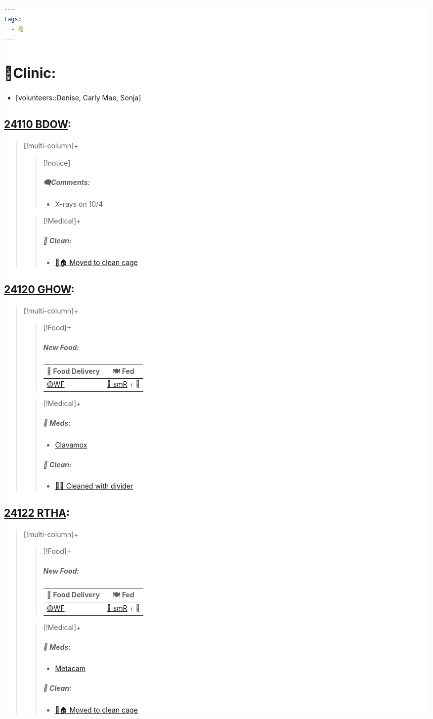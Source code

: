 ```yaml
---
tags:
  - 🗒️
---
```


# 🏥Clinic:
- [volunteers::Denise, Carly Mae, Sonja]

## [24110 BDOW](../RARE%20Birds/24110%20BDOW.md):
> [!multi-column]+
>
>> [!notice]
>>##### 🗨️Comments:
>> - X-rays on 10/4
>
>> [!Medical]+
>>##### 🫧 Clean:
>> - [🧼🏠 Moved to clean cage](../Admin/Codes/Moved%20to%20clean%20cage.md)

## [24120 GHOW](../RARE%20Birds/24120%20GHOW.md):
> [!multi-column]+
>
>> [!Food]+
>>##### New Food:
>> |🚚 Food Delivery| 🍽️ Fed|
>> |---|---|
>>|[🟡WF](../Admin/Codes/Whole%20food.md)|[🐀 smR](../Admin/Codes/Food/Small%20Rat.md) + 💊|
>
>> [!Medical]+
>>##### 💊 Meds:
>> - [Clavamox](../Admin/Codes/Medication/Clavamox.md)
>>
>>##### 🫧 Clean:
>> - [🧼➗ Cleaned with divider](../Admin/Codes/Cleaned%20with%20divider.md)

## [24122 RTHA](../RARE%20Birds/24122%20RTHA.md):
> [!multi-column]+
>
>> [!Food]+
>>##### New Food:
>> |🚚 Food Delivery| 🍽️ Fed|
>> |---|---|
>>|[🟡WF](../Admin/Codes/Whole%20food.md)|[🐀 smR](../Admin/Codes/Food/Small%20Rat.md) + 💊|
>
>> [!Medical]+
>> ##### 💊 Meds:
>> - [Metacam](../Admin/Codes/Medication/Metacam.md)
>>##### 🫧 Clean:
>> - [🧼🏠 Moved to clean cage](../Admin/Codes/Moved%20to%20clean%20cage.md)
